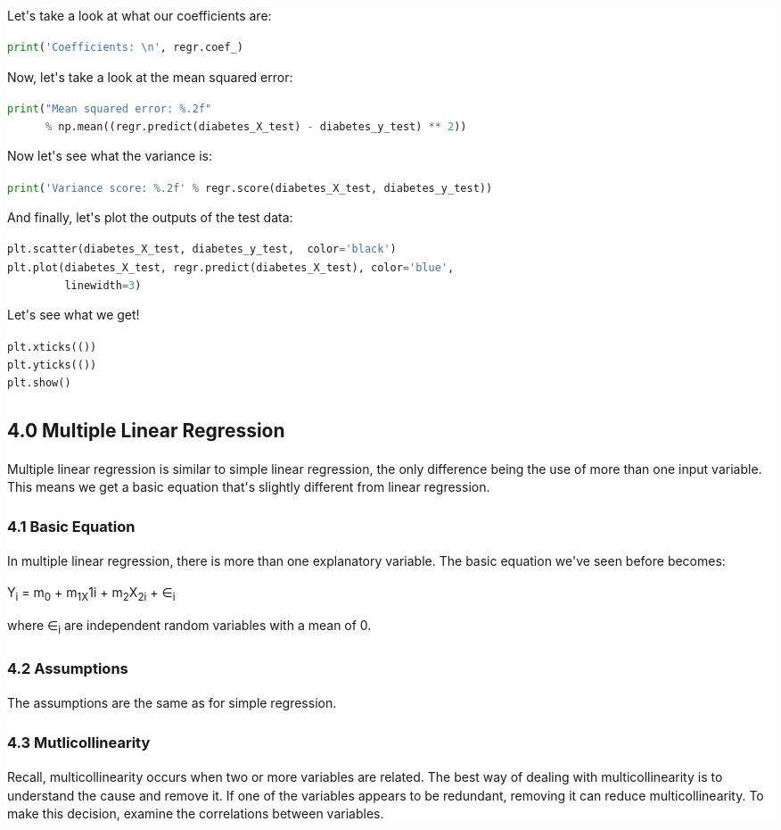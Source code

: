 Let's take a look at what our coefficients are:

``` python
print('Coefficients: \n', regr.coef_)
```

Now, let's take a look at the mean squared error:

``` python
print("Mean squared error: %.2f"
      % np.mean((regr.predict(diabetes_X_test) - diabetes_y_test) ** 2))
```

Now let's see what the variance is: 

``` python
print('Variance score: %.2f' % regr.score(diabetes_X_test, diabetes_y_test))
```

And finally, let's plot the outputs of the test data:

``` python
plt.scatter(diabetes_X_test, diabetes_y_test,  color='black')
plt.plot(diabetes_X_test, regr.predict(diabetes_X_test), color='blue',
         linewidth=3)
```

Let's see what we get! 
``` python
plt.xticks(())
plt.yticks(())
plt.show()
```

## 4.0 Multiple Linear Regression

Multiple linear regression is similar to simple linear regression, the only difference being the use of more than one input variable. This means we get a basic equation that's slightly different from linear regression.


### 4.1 Basic Equation

In multiple linear regression, there is more than one explanatory variable. The basic equation we've seen before becomes:

Y<sub>i</sub> = m<sub>0</sub> + m<sub>1X</sub>1i</sub> + m<sub>2</sub>X<sub>2i</sub> + &isin;<sub>i</sub>

where &isin;<sub>i</sub> are independent random variables with a mean of 0. 

### 4.2 Assumptions

The assumptions are the same as for simple regression.

### 4.3 Mutlicollinearity

Recall, multicollinearity occurs when two or more variables are related. The best way of dealing with multicollinearity is to understand the cause and remove it. If one of the variables appears to be redundant, removing it can reduce multicollinearity. To make this decision, examine the correlations between variables.
 